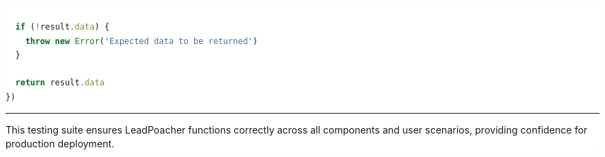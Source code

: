 ```typescript
  
  if (!result.data) {
    throw new Error('Expected data to be returned')
  }
  
  return result.data
})
```

---

This testing suite ensures LeadPoacher functions correctly across all components and user scenarios, providing confidence for production deployment. 